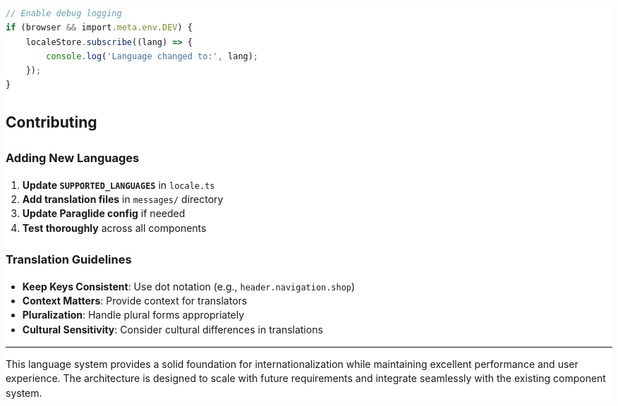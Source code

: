 ```typescript
// Enable debug logging
if (browser && import.meta.env.DEV) {
	localeStore.subscribe((lang) => {
		console.log('Language changed to:', lang);
	});
}
```

## Contributing

### Adding New Languages

1. **Update `SUPPORTED_LANGUAGES`** in `locale.ts`
2. **Add translation files** in `messages/` directory
3. **Update Paraglide config** if needed
4. **Test thoroughly** across all components

### Translation Guidelines

- **Keep Keys Consistent**: Use dot notation (e.g., `header.navigation.shop`)
- **Context Matters**: Provide context for translators
- **Pluralization**: Handle plural forms appropriately
- **Cultural Sensitivity**: Consider cultural differences in translations

---

This language system provides a solid foundation for internationalization while maintaining excellent performance and user experience. The architecture is designed to scale with future requirements and integrate seamlessly with the existing component system.
